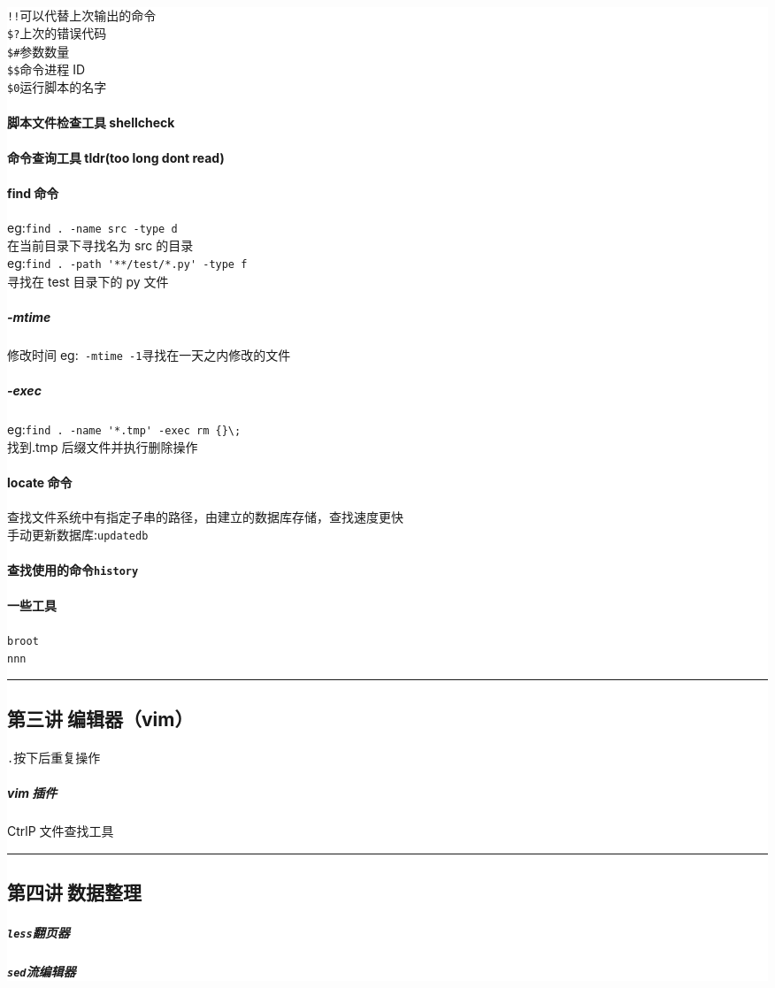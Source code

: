 `!!`可以代替上次输出的命令  
`$?`上次的错误代码  
`$#`参数数量  
`$$`命令进程 ID  
`$0`运行脚本的名字

#### 脚本文件检查工具 shellcheck

#### 命令查询工具 tldr(too long dont read)

#### find 命令

eg:`find . -name src -type d`  
在当前目录下寻找名为 src 的目录  
eg:`find . -path '**/test/*.py' -type f`  
寻找在 test 目录下的 py 文件

##### -mtime

修改时间 eg:` -mtime -1`寻找在一天之内修改的文件

##### -exec

eg:`find . -name '*.tmp' -exec rm {}\;`  
找到.tmp 后缀文件并执行删除操作

#### locate 命令

查找文件系统中有指定子串的路径，由建立的数据库存储，查找速度更快  
手动更新数据库:`updatedb`

#### 查找使用的命令`history`

#### 一些工具

`broot`  
`nnn`

---

## 第三讲 编辑器（vim）

`.`按下后重复操作

##### vim 插件

CtrlP 文件查找工具

---

## 第四讲 数据整理

##### `less`翻页器

##### `sed`流编辑器

